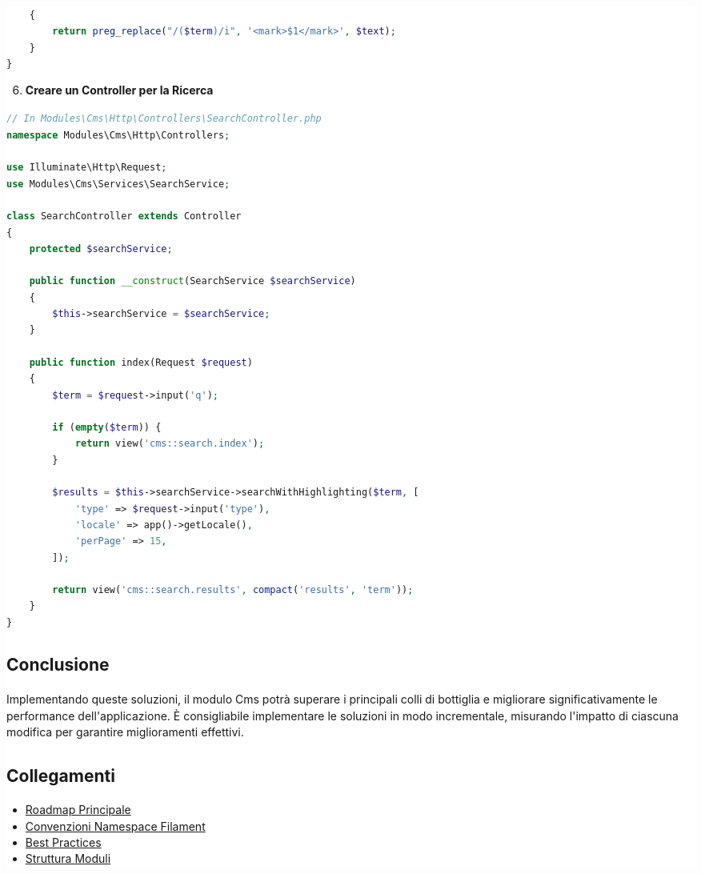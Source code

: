 ```php
    {
        return preg_replace("/($term)/i", '<mark>$1</mark>', $text);
    }
}
```

6. **Creare un Controller per la Ricerca**

```php
// In Modules\Cms\Http\Controllers\SearchController.php
namespace Modules\Cms\Http\Controllers;

use Illuminate\Http\Request;
use Modules\Cms\Services\SearchService;

class SearchController extends Controller
{
    protected $searchService;
    
    public function __construct(SearchService $searchService)
    {
        $this->searchService = $searchService;
    }
    
    public function index(Request $request)
    {
        $term = $request->input('q');
        
        if (empty($term)) {
            return view('cms::search.index');
        }
        
        $results = $this->searchService->searchWithHighlighting($term, [
            'type' => $request->input('type'),
            'locale' => app()->getLocale(),
            'perPage' => 15,
        ]);
        
        return view('cms::search.results', compact('results', 'term'));
    }
}
```

## Conclusione

Implementando queste soluzioni, il modulo Cms potrà superare i principali colli di bottiglia e migliorare significativamente le performance dell'applicazione. È consigliabile implementare le soluzioni in modo incrementale, misurando l'impatto di ciascuna modifica per garantire miglioramenti effettivi.

## Collegamenti
- [Roadmap Principale](./roadmap.md)
- [Convenzioni Namespace Filament](./convenzioni-namespace-filament.md)
- [Best Practices](../Xot/project_docs/BEST-PRACTICES.md)
- [Struttura Moduli](../Xot/project_docs/MODULE_STRUCTURE.md)
